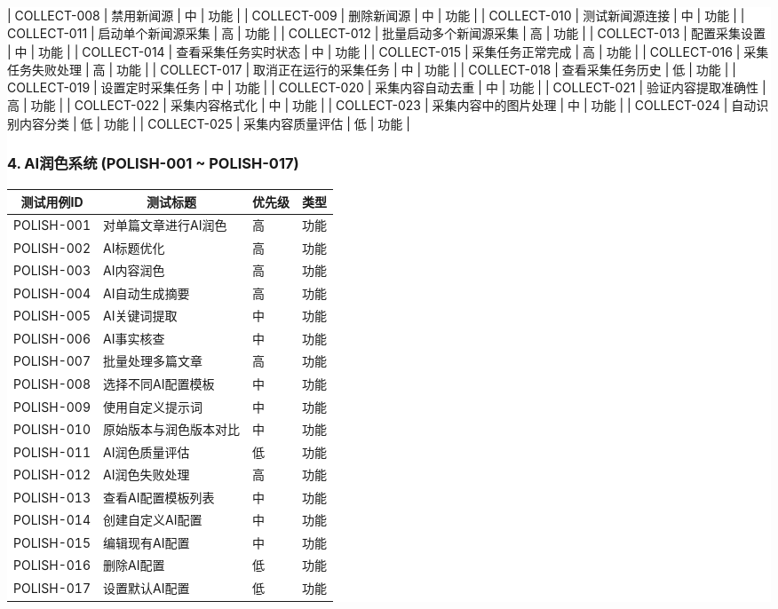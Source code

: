 | COLLECT-008 | 禁用新闻源 | 中 | 功能 |
| COLLECT-009 | 删除新闻源 | 中 | 功能 |
| COLLECT-010 | 测试新闻源连接 | 中 | 功能 |
| COLLECT-011 | 启动单个新闻源采集 | 高 | 功能 |
| COLLECT-012 | 批量启动多个新闻源采集 | 高 | 功能 |
| COLLECT-013 | 配置采集设置 | 中 | 功能 |
| COLLECT-014 | 查看采集任务实时状态 | 中 | 功能 |
| COLLECT-015 | 采集任务正常完成 | 高 | 功能 |
| COLLECT-016 | 采集任务失败处理 | 高 | 功能 |
| COLLECT-017 | 取消正在运行的采集任务 | 中 | 功能 |
| COLLECT-018 | 查看采集任务历史 | 低 | 功能 |
| COLLECT-019 | 设置定时采集任务 | 中 | 功能 |
| COLLECT-020 | 采集内容自动去重 | 中 | 功能 |
| COLLECT-021 | 验证内容提取准确性 | 高 | 功能 |
| COLLECT-022 | 采集内容格式化 | 中 | 功能 |
| COLLECT-023 | 采集内容中的图片处理 | 中 | 功能 |
| COLLECT-024 | 自动识别内容分类 | 低 | 功能 |
| COLLECT-025 | 采集内容质量评估 | 低 | 功能 |

### 4. AI润色系统 (POLISH-001 ~ POLISH-017)
| 测试用例ID | 测试标题 | 优先级 | 类型 |
|-----------|---------|--------|------|
| POLISH-001 | 对单篇文章进行AI润色 | 高 | 功能 |
| POLISH-002 | AI标题优化 | 高 | 功能 |
| POLISH-003 | AI内容润色 | 高 | 功能 |
| POLISH-004 | AI自动生成摘要 | 高 | 功能 |
| POLISH-005 | AI关键词提取 | 中 | 功能 |
| POLISH-006 | AI事实核查 | 中 | 功能 |
| POLISH-007 | 批量处理多篇文章 | 高 | 功能 |
| POLISH-008 | 选择不同AI配置模板 | 中 | 功能 |
| POLISH-009 | 使用自定义提示词 | 中 | 功能 |
| POLISH-010 | 原始版本与润色版本对比 | 中 | 功能 |
| POLISH-011 | AI润色质量评估 | 低 | 功能 |
| POLISH-012 | AI润色失败处理 | 高 | 功能 |
| POLISH-013 | 查看AI配置模板列表 | 中 | 功能 |
| POLISH-014 | 创建自定义AI配置 | 中 | 功能 |
| POLISH-015 | 编辑现有AI配置 | 中 | 功能 |
| POLISH-016 | 删除AI配置 | 低 | 功能 |
| POLISH-017 | 设置默认AI配置 | 低 | 功能 |